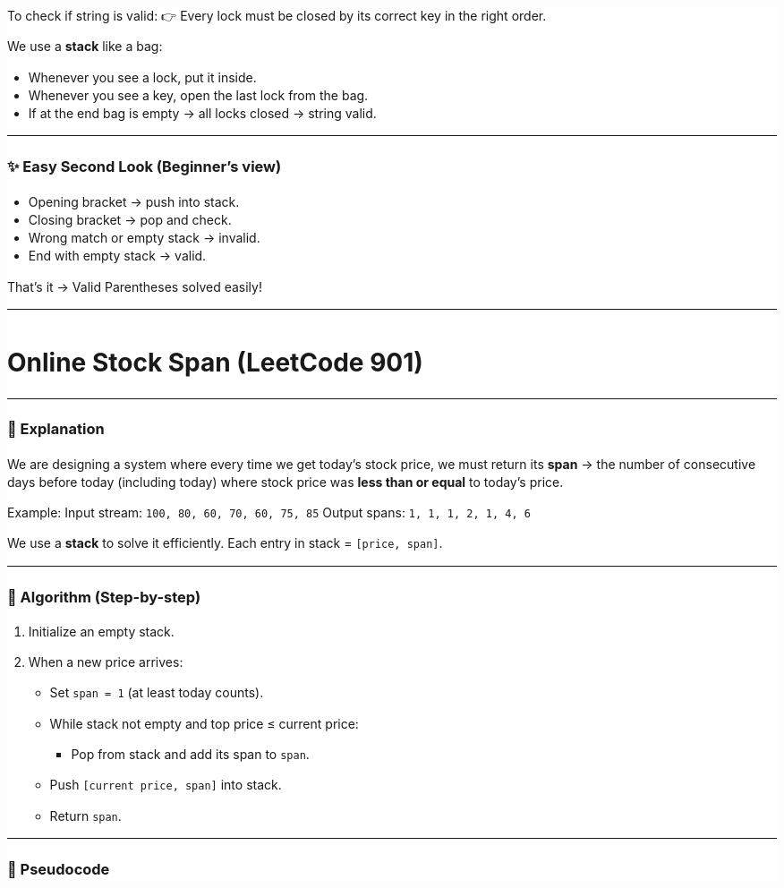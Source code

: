 To check if string is valid:
👉 Every lock must be closed by its correct key in the right order.

We use a **stack** like a bag:

* Whenever you see a lock, put it inside.
* Whenever you see a key, open the last lock from the bag.
* If at the end bag is empty → all locks closed → string valid.

---

### ✨ Easy Second Look (Beginner’s view)

* Opening bracket → push into stack.
* Closing bracket → pop and check.
* Wrong match or empty stack → invalid.
* End with empty stack → valid.

That’s it → Valid Parentheses solved easily!

---

# Online Stock Span (LeetCode 901)

---

### 📘 Explanation

We are designing a system where every time we get today’s stock price, we must return its **span** → the number of consecutive days before today (including today) where stock price was **less than or equal** to today’s price.

Example:
Input stream: `100, 80, 60, 70, 60, 75, 85`
Output spans: `1, 1, 1, 2, 1, 4, 6`

We use a **stack** to solve it efficiently. Each entry in stack = `[price, span]`.

---

### 📝 Algorithm (Step-by-step)

1. Initialize an empty stack.
2. When a new price arrives:

   * Set `span = 1` (at least today counts).
   * While stack not empty and top price ≤ current price:

     * Pop from stack and add its span to `span`.
   * Push `[current price, span]` into stack.
   * Return `span`.

---

### 🔑 Pseudocode

